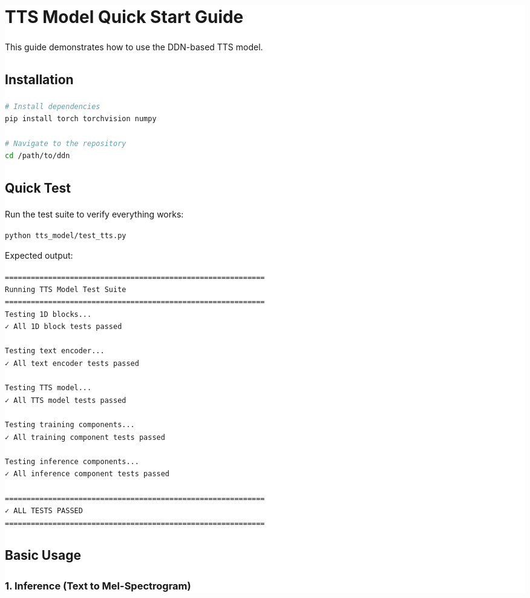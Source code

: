 # TTS Model Quick Start Guide

This guide demonstrates how to use the DDN-based TTS model.

## Installation

```bash
# Install dependencies
pip install torch torchvision numpy

# Navigate to the repository
cd /path/to/ddn
```

## Quick Test

Run the test suite to verify everything works:

```bash
python tts_model/test_tts.py
```

Expected output:
```
============================================================
Running TTS Model Test Suite
============================================================
Testing 1D blocks...
✓ All 1D block tests passed

Testing text encoder...
✓ All text encoder tests passed

Testing TTS model...
✓ All TTS model tests passed

Testing training components...
✓ All training component tests passed

Testing inference components...
✓ All inference component tests passed

============================================================
✓ ALL TESTS PASSED
============================================================
```

## Basic Usage

### 1. Inference (Text to Mel-Spectrogram)
